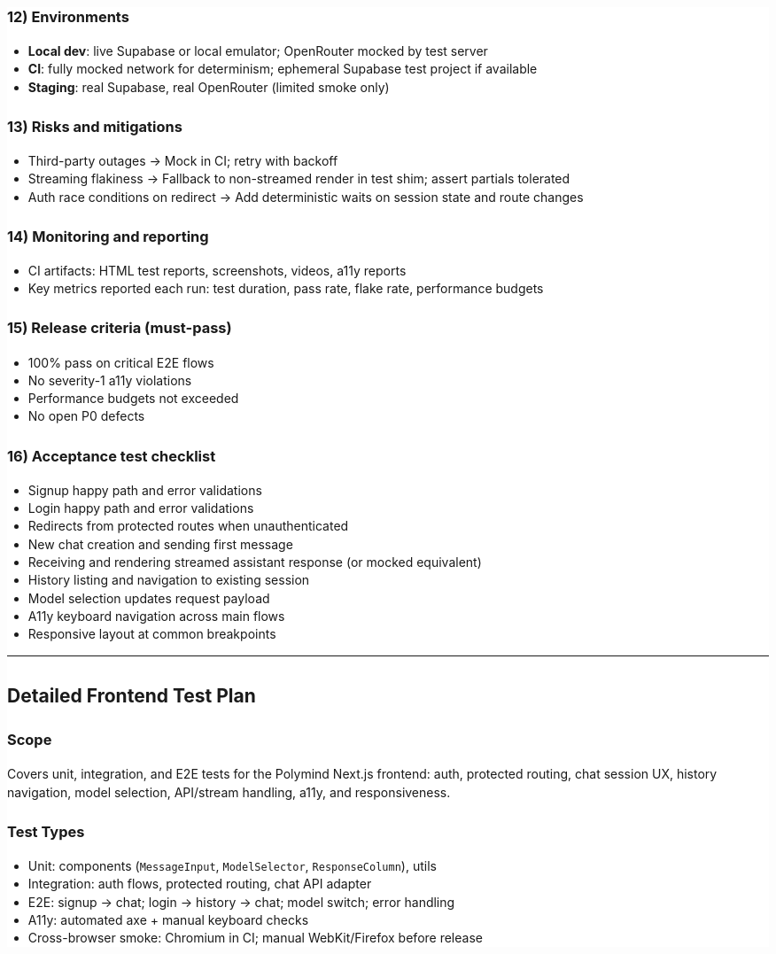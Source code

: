 ### 12) Environments

- **Local dev**: live Supabase or local emulator; OpenRouter mocked by test server
- **CI**: fully mocked network for determinism; ephemeral Supabase test project if available
- **Staging**: real Supabase, real OpenRouter (limited smoke only)

### 13) Risks and mitigations

- Third-party outages → Mock in CI; retry with backoff
- Streaming flakiness → Fallback to non-streamed render in test shim; assert partials tolerated
- Auth race conditions on redirect → Add deterministic waits on session state and route changes

### 14) Monitoring and reporting

- CI artifacts: HTML test reports, screenshots, videos, a11y reports
- Key metrics reported each run: test duration, pass rate, flake rate, performance budgets

### 15) Release criteria (must-pass)

- 100% pass on critical E2E flows
- No severity-1 a11y violations
- Performance budgets not exceeded
- No open P0 defects

### 16) Acceptance test checklist

- Signup happy path and error validations
- Login happy path and error validations
- Redirects from protected routes when unauthenticated
- New chat creation and sending first message
- Receiving and rendering streamed assistant response (or mocked equivalent)
- History listing and navigation to existing session
- Model selection updates request payload
- A11y keyboard navigation across main flows
- Responsive layout at common breakpoints

---

## Detailed Frontend Test Plan

### Scope

Covers unit, integration, and E2E tests for the Polymind Next.js frontend: auth, protected routing, chat session UX, history navigation, model selection, API/stream handling, a11y, and responsiveness.

### Test Types

- Unit: components (`MessageInput`, `ModelSelector`, `ResponseColumn`), utils
- Integration: auth flows, protected routing, chat API adapter
- E2E: signup → chat; login → history → chat; model switch; error handling
- A11y: automated axe + manual keyboard checks
- Cross-browser smoke: Chromium in CI; manual WebKit/Firefox before release
